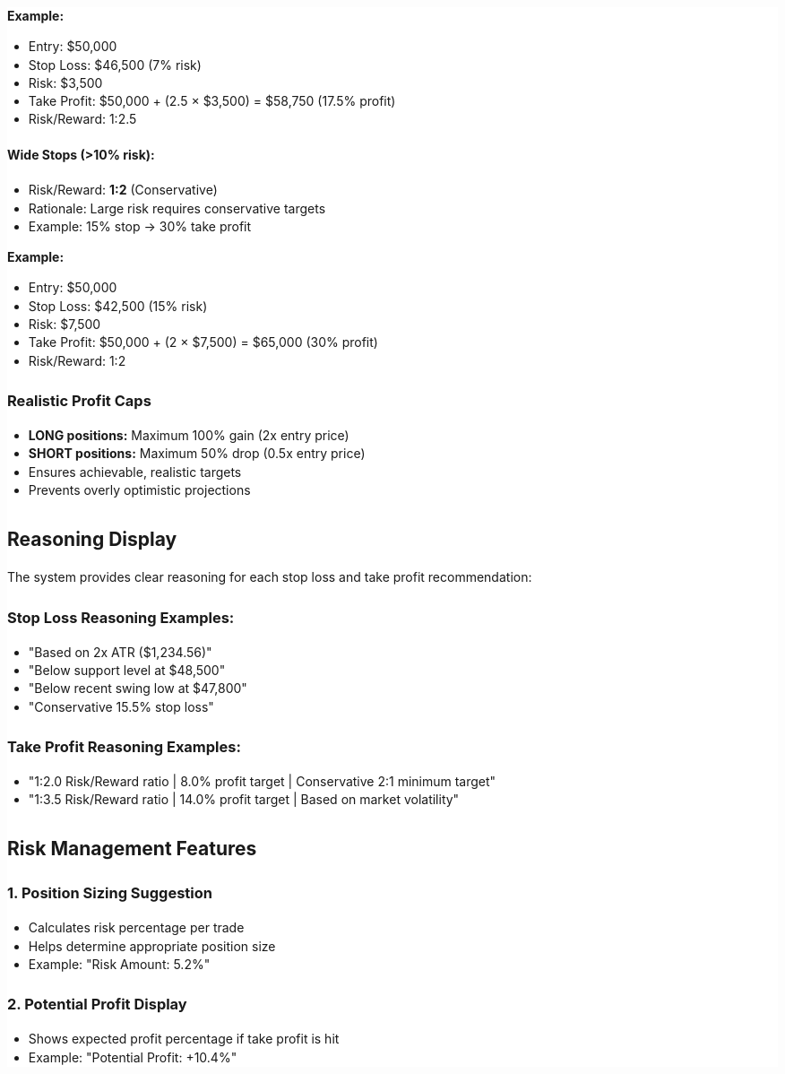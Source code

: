 **Example:**
- Entry: $50,000
- Stop Loss: $46,500 (7% risk)
- Risk: $3,500
- Take Profit: $50,000 + (2.5 × $3,500) = $58,750 (17.5% profit)
- Risk/Reward: 1:2.5

#### **Wide Stops (>10% risk):**
- Risk/Reward: **1:2** (Conservative)
- Rationale: Large risk requires conservative targets
- Example: 15% stop → 30% take profit

**Example:**
- Entry: $50,000
- Stop Loss: $42,500 (15% risk)
- Risk: $7,500
- Take Profit: $50,000 + (2 × $7,500) = $65,000 (30% profit)
- Risk/Reward: 1:2

### Realistic Profit Caps

- **LONG positions:** Maximum 100% gain (2x entry price)
- **SHORT positions:** Maximum 50% drop (0.5x entry price)
- Ensures achievable, realistic targets
- Prevents overly optimistic projections

## Reasoning Display

The system provides clear reasoning for each stop loss and take profit recommendation:

### Stop Loss Reasoning Examples:
- "Based on 2x ATR ($1,234.56)"
- "Below support level at $48,500"
- "Below recent swing low at $47,800"
- "Conservative 15.5% stop loss"

### Take Profit Reasoning Examples:
- "1:2.0 Risk/Reward ratio | 8.0% profit target | Conservative 2:1 minimum target"
- "1:3.5 Risk/Reward ratio | 14.0% profit target | Based on market volatility"

## Risk Management Features

### 1. **Position Sizing Suggestion**
- Calculates risk percentage per trade
- Helps determine appropriate position size
- Example: "Risk Amount: 5.2%"

### 2. **Potential Profit Display**
- Shows expected profit percentage if take profit is hit
- Example: "Potential Profit: +10.4%"
